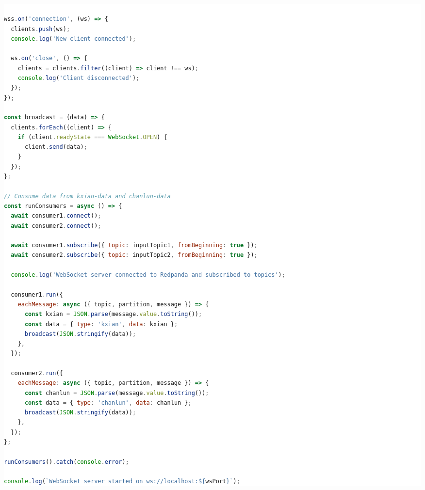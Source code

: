 ```javascript

wss.on('connection', (ws) => {
  clients.push(ws);
  console.log('New client connected');

  ws.on('close', () => {
    clients = clients.filter((client) => client !== ws);
    console.log('Client disconnected');
  });
});

const broadcast = (data) => {
  clients.forEach((client) => {
    if (client.readyState === WebSocket.OPEN) {
      client.send(data);
    }
  });
};

// Consume data from kxian-data and chanlun-data
const runConsumers = async () => {
  await consumer1.connect();
  await consumer2.connect();
  
  await consumer1.subscribe({ topic: inputTopic1, fromBeginning: true });
  await consumer2.subscribe({ topic: inputTopic2, fromBeginning: true });

  console.log('WebSocket server connected to Redpanda and subscribed to topics');

  consumer1.run({
    eachMessage: async ({ topic, partition, message }) => {
      const kxian = JSON.parse(message.value.toString());
      const data = { type: 'kxian', data: kxian };
      broadcast(JSON.stringify(data));
    },
  });

  consumer2.run({
    eachMessage: async ({ topic, partition, message }) => {
      const chanlun = JSON.parse(message.value.toString());
      const data = { type: 'chanlun', data: chanlun };
      broadcast(JSON.stringify(data));
    },
  });
};

runConsumers().catch(console.error);

console.log(`WebSocket server started on ws://localhost:${wsPort}`);
```
